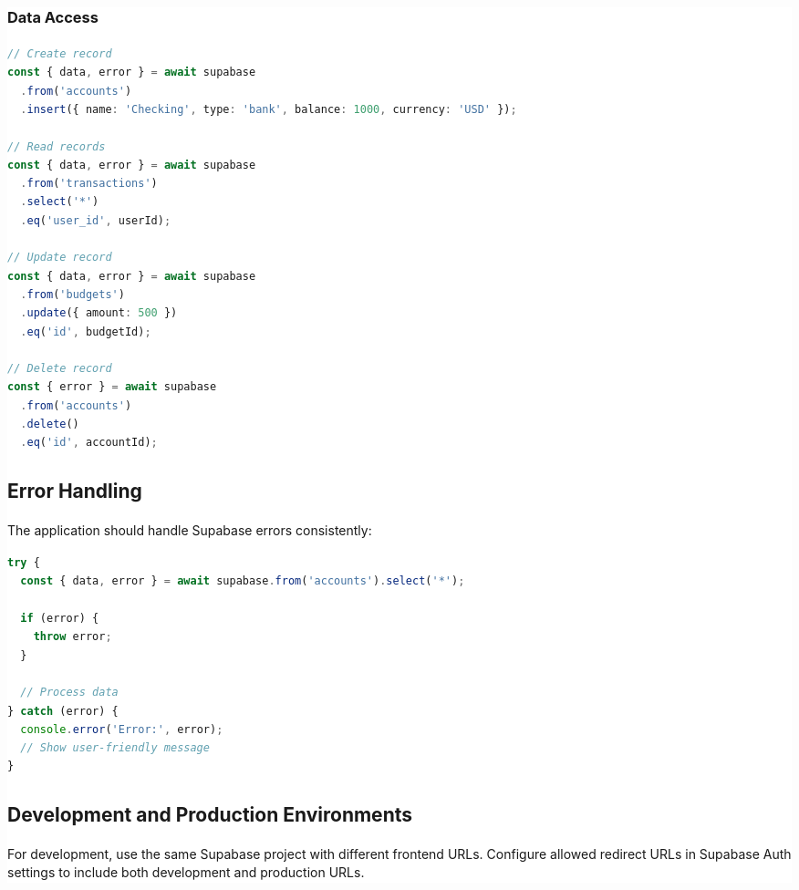 ### Data Access

```typescript
// Create record
const { data, error } = await supabase
  .from('accounts')
  .insert({ name: 'Checking', type: 'bank', balance: 1000, currency: 'USD' });

// Read records
const { data, error } = await supabase
  .from('transactions')
  .select('*')
  .eq('user_id', userId);

// Update record
const { data, error } = await supabase
  .from('budgets')
  .update({ amount: 500 })
  .eq('id', budgetId);

// Delete record
const { error } = await supabase
  .from('accounts')
  .delete()
  .eq('id', accountId);
```

## Error Handling

The application should handle Supabase errors consistently:

```typescript
try {
  const { data, error } = await supabase.from('accounts').select('*');
  
  if (error) {
    throw error;
  }
  
  // Process data
} catch (error) {
  console.error('Error:', error);
  // Show user-friendly message
}
```

## Development and Production Environments

For development, use the same Supabase project with different frontend URLs. Configure allowed redirect URLs in Supabase Auth settings to include both development and production URLs. 